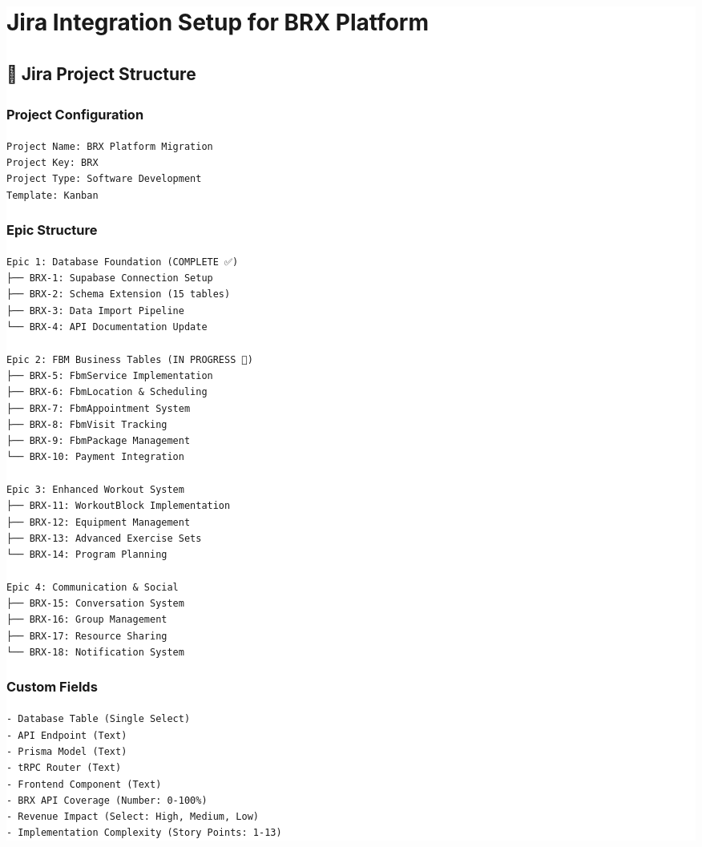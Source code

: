 # Jira Integration Setup for BRX Platform

## 🎯 **Jira Project Structure**

### **Project Configuration**
```
Project Name: BRX Platform Migration
Project Key: BRX
Project Type: Software Development
Template: Kanban
```

### **Epic Structure**
```
Epic 1: Database Foundation (COMPLETE ✅)
├── BRX-1: Supabase Connection Setup
├── BRX-2: Schema Extension (15 tables)
├── BRX-3: Data Import Pipeline
└── BRX-4: API Documentation Update

Epic 2: FBM Business Tables (IN PROGRESS 🚧)
├── BRX-5: FbmService Implementation
├── BRX-6: FbmLocation & Scheduling
├── BRX-7: FbmAppointment System
├── BRX-8: FbmVisit Tracking
├── BRX-9: FbmPackage Management
└── BRX-10: Payment Integration

Epic 3: Enhanced Workout System
├── BRX-11: WorkoutBlock Implementation
├── BRX-12: Equipment Management
├── BRX-13: Advanced Exercise Sets
└── BRX-14: Program Planning

Epic 4: Communication & Social
├── BRX-15: Conversation System
├── BRX-16: Group Management
├── BRX-17: Resource Sharing
└── BRX-18: Notification System
```

### **Custom Fields**
```
- Database Table (Single Select)
- API Endpoint (Text)
- Prisma Model (Text) 
- tRPC Router (Text)
- Frontend Component (Text)
- BRX API Coverage (Number: 0-100%)
- Revenue Impact (Select: High, Medium, Low)
- Implementation Complexity (Story Points: 1-13)
```
